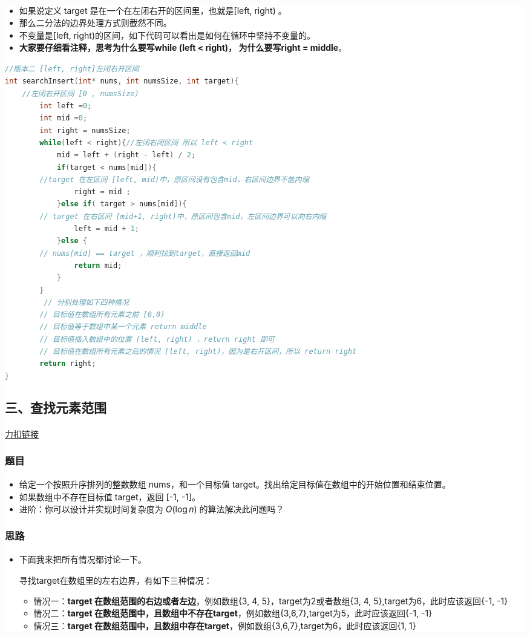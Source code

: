 * 如果说定义 target 是在一个在左闭右开的区间里，也就是[left, right) 。
* 那么二分法的边界处理方式则截然不同。
* 不变量是[left, right)的区间，如下代码可以看出是如何在循环中坚持不变量的。
* **大家要仔细看注释，思考为什么要写while (left < right)， 为什么要写right = middle**。

```c
//版本二 [left, right]左闭右开区间
int searchInsert(int* nums, int numsSize, int target){
    //左闭右开区间 [0 , numsSize)
        int left =0;
        int mid =0;
        int right = numsSize;
        while(left < right){//左闭右闭区间 所以 left < right
            mid = left + (right - left) / 2;
            if(target < nums[mid]){
        //target 在左区间 [left, mid)中，原区间没有包含mid，右区间边界不能内缩
                right = mid ;
            }else if( target > nums[mid]){
        // target 在右区间 [mid+1, right)中，原区间包含mid，左区间边界可以向右内缩
                left = mid + 1;
            }else {
        // nums[mid] == target ，顺利找到target，直接返回mid
                return mid;
            }
        }
		 // 分别处理如下四种情况
        // 目标值在数组所有元素之前 [0,0)
        // 目标值等于数组中某一个元素 return middle
        // 目标值插入数组中的位置 [left, right) ，return right 即可
        // 目标值在数组所有元素之后的情况 [left, right)，因为是右开区间，所以 return right
        return right;
}

```



## 三、查找元素范围

[力扣链接](https://leetcode.cn/problems/find-first-and-last-position-of-element-in-sorted-array/)

### 题目

* 给定一个按照升序排列的整数数组 nums，和一个目标值 target。找出给定目标值在数组中的开始位置和结束位置。
* 如果数组中不存在目标值 target，返回 [-1, -1]。
* 进阶：你可以设计并实现时间复杂度为 $O(\log n)$ 的算法解决此问题吗？

### 思路

* 下面我来把所有情况都讨论一下。

  寻找target在数组里的左右边界，有如下三种情况：

  - 情况一：**target 在数组范围的右边或者左边**，例如数组{3, 4, 5}，target为2或者数组{3, 4, 5},target为6，此时应该返回{-1, -1}
  - 情况二：**target 在数组范围中，且数组中不存在target**，例如数组{3,6,7},target为5，此时应该返回{-1, -1}
  - 情况三：**target 在数组范围中，且数组中存在target**，例如数组{3,6,7},target为6，此时应该返回{1, 1}
